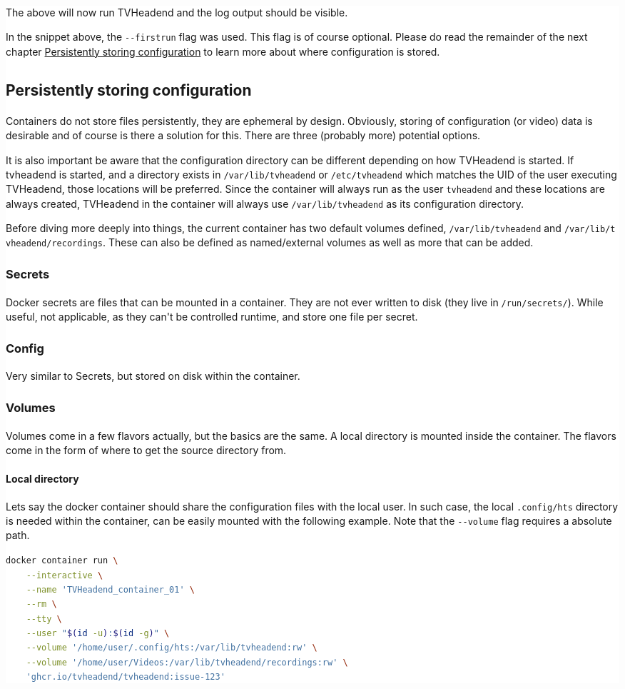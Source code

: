 The above will now run TVHeadend and the log output should be visible.

In the snippet above, the `--firstrun` flag was used. This flag is of course
optional. Please do read the remainder of the next chapter
[Persistently storing configuration](#Persistently-storing-configuration)
to learn more about where configuration is stored.


## Persistently storing configuration
Containers do not store files persistently, they are ephemeral by design.
Obviously, storing of configuration (or video) data is desirable and of course
is there a solution for this. There are three (probably more) potential options.

It is also important be aware that the configuration directory can be different
depending on how TVHeadend is started. If tvheadend is started, and a directory
exists in `/var/lib/tvheadend` or `/etc/tvheadend` which matches the UID of the
user executing TVHeadend, those locations will be preferred. Since the container
will always run as the user `tvheadend` and these locations are always created,
TVHeadend in the container will always use `/var/lib/tvheadend` as its
configuration directory.

Before diving more deeply into things, the current container has two default
volumes defined, `/var/lib/tvheadend` and `/var/lib/tvheadend/recordings`. These
can also be defined as named/external volumes as well as more that can be added.


### Secrets
Docker secrets are files that can be mounted in a container. They are not
ever written to disk (they live in `/run/secrets/`). While useful, not
applicable, as they can't be controlled runtime, and store one file per secret.


### Config
Very similar to Secrets, but stored on disk within the container.


### Volumes
Volumes come in a few flavors actually, but the basics are the same. A local
directory is mounted inside the container. The flavors come in the form of
where to get the source directory from.


#### Local directory
Lets say the docker container should share the configuration files with the
local user. In such case, the local `.config/hts` directory is needed within
the container, can be easily mounted with the following example. Note that
the `--volume` flag requires a absolute path.

```sh
docker container run \
    --interactive \
    --name 'TVHeadend_container_01' \
    --rm \
    --tty \
    --user "$(id -u):$(id -g)" \
    --volume '/home/user/.config/hts:/var/lib/tvheadend:rw' \
    --volume '/home/user/Videos:/var/lib/tvheadend/recordings:rw' \
    'ghcr.io/tvheadend/tvheadend:issue-123'
```
